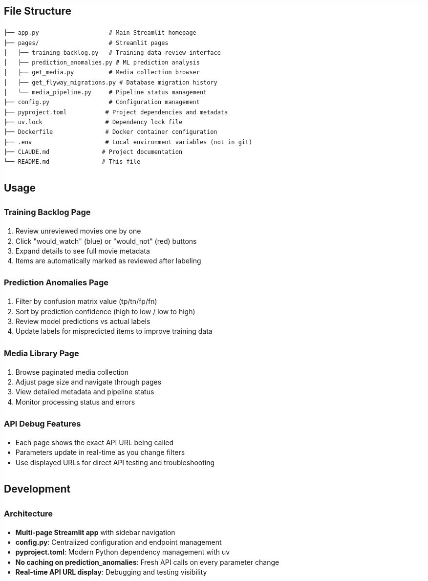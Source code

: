 ## File Structure

```
├── app.py                    # Main Streamlit homepage
├── pages/                    # Streamlit pages
│   ├── training_backlog.py   # Training data review interface
│   ├── prediction_anomalies.py # ML prediction analysis
│   ├── get_media.py          # Media collection browser
│   ├── get_flyway_migrations.py # Database migration history
│   └── media_pipeline.py     # Pipeline status management
├── config.py                 # Configuration management
├── pyproject.toml           # Project dependencies and metadata
├── uv.lock                  # Dependency lock file
├── Dockerfile               # Docker container configuration
├── .env                     # Local environment variables (not in git)
├── CLAUDE.md               # Project documentation
└── README.md               # This file
```

## Usage

### Training Backlog Page
1. Review unreviewed movies one by one
2. Click "would_watch" (blue) or "would_not" (red) buttons
3. Expand details to see full movie metadata
4. Items are automatically marked as reviewed after labeling

### Prediction Anomalies Page
1. Filter by confusion matrix value (tp/tn/fp/fn)
2. Sort by prediction confidence (high to low / low to high)
3. Review model predictions vs actual labels
4. Update labels for mispredicted items to improve training data

### Media Library Page
1. Browse paginated media collection
2. Adjust page size and navigate through pages
3. View detailed metadata and pipeline status
4. Monitor processing status and errors

### API Debug Features
- Each page shows the exact API URL being called
- Parameters update in real-time as you change filters
- Use displayed URLs for direct API testing and troubleshooting

## Development

### Architecture
- **Multi-page Streamlit app** with sidebar navigation
- **config.py**: Centralized configuration and endpoint management
- **pyproject.toml**: Modern Python dependency management with uv
- **No caching on prediction_anomalies**: Fresh API calls on every parameter change
- **Real-time API URL display**: Debugging and testing visibility
